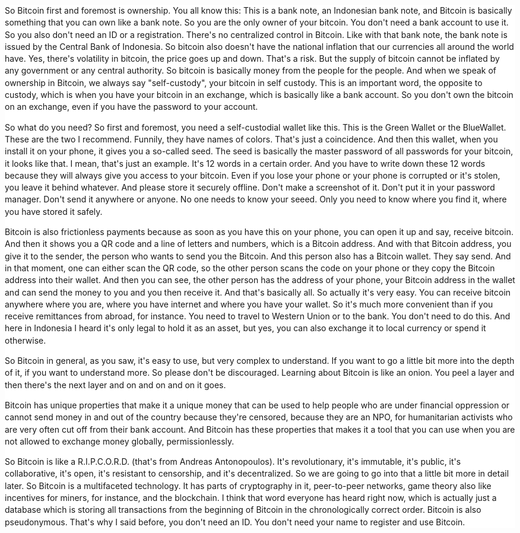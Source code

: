 So Bitcoin first and foremost is ownership. You all know this: This is a bank note, an Indonesian bank note, and Bitcoin is basically something that you can own like a bank note. So you are the only owner of your bitcoin. You don't need a bank account to use it. So you also don't need an ID or a registration. There's no centralized control in Bitcoin. Like with that bank note, the bank note is issued by the Central Bank of Indonesia. So bitcoin also doesn't have the national inflation that our currencies all around the world have. Yes, there's volatility in bitcoin, the price goes up and down. That's a risk. But the supply of bitcoin cannot be inflated by any government or any central authority. So bitcoin is basically money from the people for the people. And when we speak of ownership in Bitcoin, we always say "self-custody", your bitcoin in self custody. This is an important word, the opposite to custody, which is when you have your bitcoin in an exchange, which is basically like a bank account. So you don't own the bitcoin on an exchange, even if you have the password to your account. 

So what do you need? So first and foremost, you need a self-custodial wallet like this. This is the Green Wallet or the BlueWallet. These are the two I recommend. Funnily, they have names of colors. That's just a coincidence. And then this wallet, when you install it on your phone, it gives you a so-called seed. The seed is basically the master password of all passwords for your bitcoin, it looks like that. I mean, that's just an example. It's 12 words in a certain order. And you have to write down these 12 words because they will always give you access to your bitcoin. Even if you lose your phone or your phone is corrupted or it's stolen, you leave it behind whatever. And please store it securely offline. Don't make a screenshot of it. Don't put it in your password manager. Don't send it anywhere or anyone. No one needs to know your seeed. Only you need to know where you find it, where you have stored it safely. 

Bitcoin is also frictionless payments because as soon as you have this on your phone, you can open it up and say, receive bitcoin. And then it shows you a QR code and a line of letters and numbers, which is a Bitcoin address. And with that Bitcoin address, you give it to the sender, the person who wants to send you the Bitcoin. And this person also has a Bitcoin wallet. They say send. And in that moment, one can either scan the QR code, so the other person scans the code on your phone or they copy the Bitcoin address into their wallet. And then you can see, the other person has the address of your phone, your Bitcoin address in the wallet and can send the money to you and you then receive it. And that's basically all. So actually it's very easy. You can receive bitcoin anywhere where you are, where you have internet and where you have your wallet. So it's much more convenient than if you receive remittances from abroad, for instance. You need to travel to Western Union or to the bank. You don't need to do this. And here in Indonesia I heard it's only legal to hold it as an asset, but yes, you can also exchange it to local currency or spend it otherwise. 

So Bitcoin in general, as you saw, it's easy to use, but very complex to understand. If you want to go a little bit more into the depth of it, if you want to understand more. So please don't be discouraged. Learning about Bitcoin is like an onion. You peel a layer and then there's the next layer and on and on and on it goes. 

Bitcoin has unique properties that make it a unique money that can be used to help people who are under financial oppression or cannot send money in and out of the country because they're censored, because they are an NPO, for humanitarian activists who are very often cut off from their bank account. And Bitcoin has these properties that makes it a tool that you can use when you are not allowed to exchange money globally, permissionlessly. 

So Bitcoin is like a R.I.P.C.O.R.D. (that's from Andreas Antonopoulos). It's revolutionary, it's immutable, it's public, it's collaborative, it's open, it's resistant to censorship, and it's decentralized. So we are going to go into that a little bit more in detail later. So Bitcoin is a multifaceted technology. It has parts of cryptography in it, peer-to-peer networks, game theory also like incentives for miners, for instance, and the blockchain. I think that word everyone has heard right now, which is actually just a database which is storing all transactions from the beginning of Bitcoin in the chronologically correct order. Bitcoin is also pseudonymous. That's why I said before, you don't need an ID. You don't need your name to register and use Bitcoin. 
